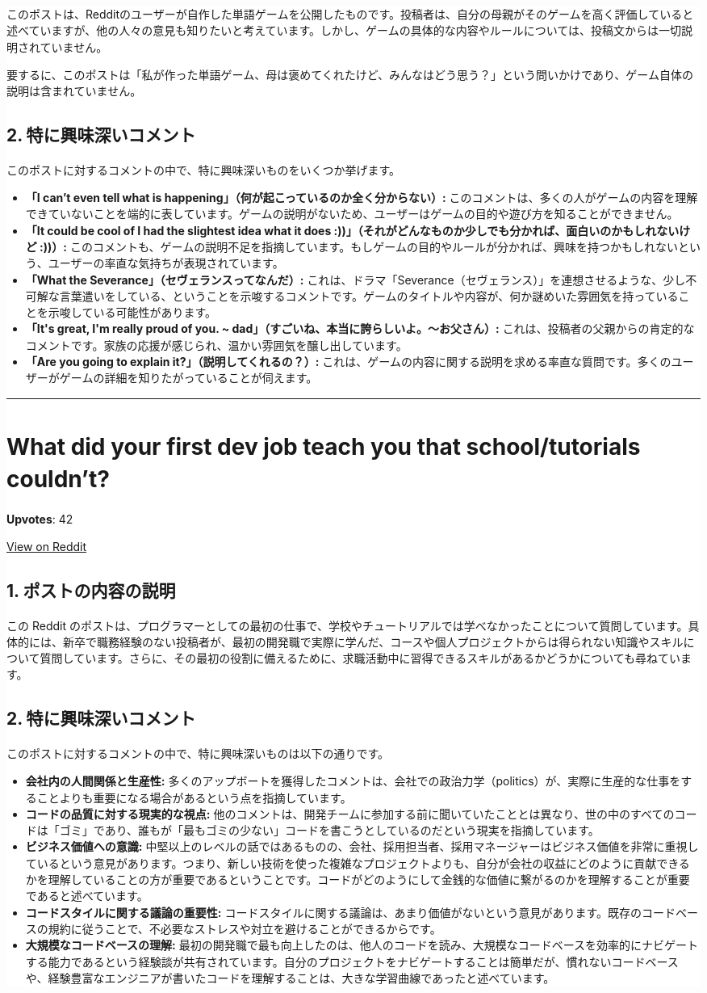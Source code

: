 このポストは、Redditのユーザーが自作した単語ゲームを公開したものです。投稿者は、自分の母親がそのゲームを高く評価していると述べていますが、他の人々の意見も知りたいと考えています。しかし、ゲームの具体的な内容やルールについては、投稿文からは一切説明されていません。

要するに、このポストは「私が作った単語ゲーム、母は褒めてくれたけど、みんなはどう思う？」という問いかけであり、ゲーム自体の説明は含まれていません。

## 2. 特に興味深いコメント

このポストに対するコメントの中で、特に興味深いものをいくつか挙げます。

*   **「I can’t even tell what is happening」（何が起こっているのか全く分からない）:** このコメントは、多くの人がゲームの内容を理解できていないことを端的に表しています。ゲームの説明がないため、ユーザーはゲームの目的や遊び方を知ることができません。
*   **「It could be cool of I had the slightest idea what it does :))」（それがどんなものか少しでも分かれば、面白いのかもしれないけど :))）:** このコメントも、ゲームの説明不足を指摘しています。もしゲームの目的やルールが分かれば、興味を持つかもしれないという、ユーザーの率直な気持ちが表現されています。
*   **「What the Severance」（セヴェランスってなんだ）:** これは、ドラマ「Severance（セヴェランス）」を連想させるような、少し不可解な言葉遣いをしている、ということを示唆するコメントです。ゲームのタイトルや内容が、何か謎めいた雰囲気を持っていることを示唆している可能性があります。
*   **「It's great, I'm really proud of you. \~ dad」（すごいね、本当に誇らしいよ。〜お父さん）:** これは、投稿者の父親からの肯定的なコメントです。家族の応援が感じられ、温かい雰囲気を醸し出しています。
*   **「Are you going to explain it?」（説明してくれるの？）:** これは、ゲームの内容に関する説明を求める率直な質問です。多くのユーザーがゲームの詳細を知りたがっていることが伺えます。


---

# What did your first dev job teach you that school/tutorials couldn’t?

**Upvotes**: 42



[View on Reddit](https://www.reddit.com/r/webdev/comments/1jxoo5m/what_did_your_first_dev_job_teach_you_that/)

## 1. ポストの内容の説明

この Reddit のポストは、プログラマーとしての最初の仕事で、学校やチュートリアルでは学べなかったことについて質問しています。具体的には、新卒で職務経験のない投稿者が、最初の開発職で実際に学んだ、コースや個人プロジェクトからは得られない知識やスキルについて質問しています。さらに、その最初の役割に備えるために、求職活動中に習得できるスキルがあるかどうかについても尋ねています。

## 2. 特に興味深いコメント

このポストに対するコメントの中で、特に興味深いものは以下の通りです。

*   **会社内の人間関係と生産性:** 多くのアップボートを獲得したコメントは、会社での政治力学（politics）が、実際に生産的な仕事をすることよりも重要になる場合があるという点を指摘しています。
*   **コードの品質に対する現実的な視点:** 他のコメントは、開発チームに参加する前に聞いていたこととは異なり、世の中のすべてのコードは「ゴミ」であり、誰もが「最もゴミの少ない」コードを書こうとしているのだという現実を指摘しています。
*   **ビジネス価値への意識:** 中堅以上のレベルの話ではあるものの、会社、採用担当者、採用マネージャーはビジネス価値を非常に重視しているという意見があります。つまり、新しい技術を使った複雑なプロジェクトよりも、自分が会社の収益にどのように貢献できるかを理解していることの方が重要であるということです。コードがどのようにして金銭的な価値に繋がるのかを理解することが重要であると述べています。
*   **コードスタイルに関する議論の重要性:** コードスタイルに関する議論は、あまり価値がないという意見があります。既存のコードベースの規約に従うことで、不必要なストレスや対立を避けることができるからです。
*   **大規模なコードベースの理解:** 最初の開発職で最も向上したのは、他人のコードを読み、大規模なコードベースを効率的にナビゲートする能力であるという経験談が共有されています。自分のプロジェクトをナビゲートすることは簡単だが、慣れないコードベースや、経験豊富なエンジニアが書いたコードを理解することは、大きな学習曲線であったと述べています。


